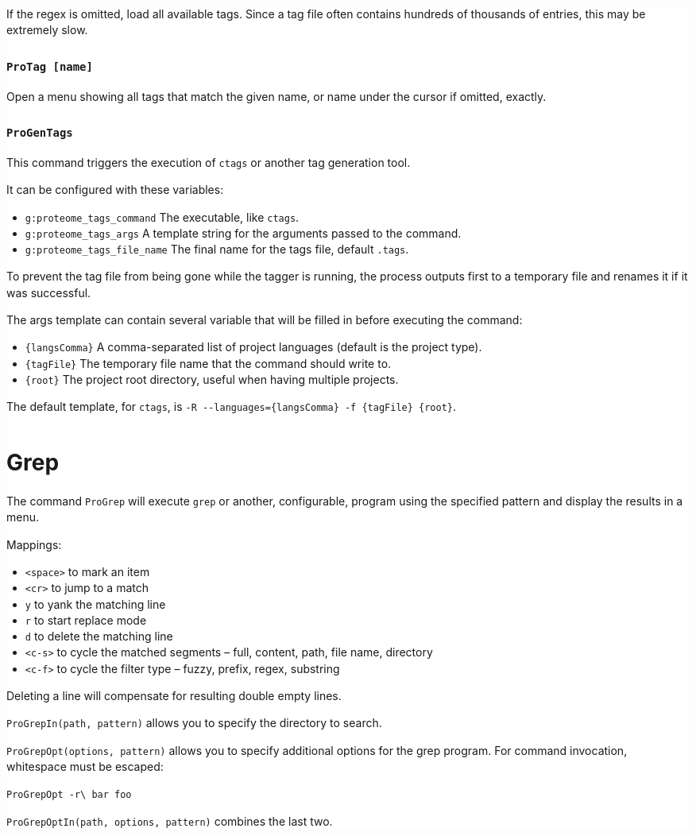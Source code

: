 If the regex is omitted, load all available tags.
Since a tag file often contains hundreds of thousands of entries, this may be extremely slow.

### `ProTag [name]`

Open a menu showing all tags that match the given name, or name under the cursor if omitted, exactly.

### `ProGenTags`

This command triggers the execution of `ctags` or another tag generation tool.

It can be configured with these variables:

* `g:proteome_tags_command` The executable, like `ctags`.
* `g:proteome_tags_args` A template string for the arguments passed to the command.
* `g:proteome_tags_file_name` The final name for the tags file, default `.tags`.

To prevent the tag file from being gone while the tagger is running, the
process outputs first to a temporary file and renames it if it was successful.

The args template can contain several variable that will be filled in before
executing the command:

* `{langsComma}` A comma-separated list of project languages (default is the project type).
* `{tagFile}` The temporary file name that the command should write to.
* `{root}` The project root directory, useful when having multiple projects.

The default template, for `ctags`, is `-R --languages={langsComma} -f {tagFile} {root}`.

# Grep

The command `ProGrep` will execute `grep` or another, configurable, program
using the specified pattern and display the results in a menu.

Mappings:
* `<space>` to mark an item
* `<cr>` to jump to a match
* `y` to yank the matching line
* `r` to start replace mode
* `d` to delete the matching line
* `<c-s>` to cycle the matched segments – full, content, path, file name, directory
* `<c-f>` to cycle the filter type – fuzzy, prefix, regex, substring

Deleting a line will compensate for resulting double empty lines.

`ProGrepIn(path, pattern)` allows you to specify the directory to search.

`ProGrepOpt(options, pattern)` allows you to specify additional options for the grep program.
For command invocation, whitespace must be escaped:

```vim
ProGrepOpt -r\ bar foo
```

`ProGrepOptIn(path, options, pattern)` combines the last two.


[Neovim]: https://github.com/neovim/neovim
[Haskell]: https://www.haskell.org
[Ribosome]: https://github.com/tek/ribosome
[nvim-hs]: https://github.com/neovimhaskell/nvim-hs
[nvim-hs.vim]: https://github.com/neovimhaskell/nvim-hs.vim
[nix]: https://nixos.org